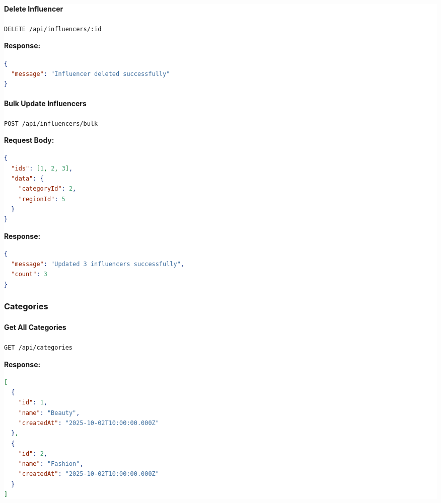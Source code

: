 #### Delete Influencer

```http
DELETE /api/influencers/:id
```

**Response:**

```json
{
  "message": "Influencer deleted successfully"
}
```

#### Bulk Update Influencers

```http
POST /api/influencers/bulk
```

**Request Body:**

```json
{
  "ids": [1, 2, 3],
  "data": {
    "categoryId": 2,
    "regionId": 5
  }
}
```

**Response:**

```json
{
  "message": "Updated 3 influencers successfully",
  "count": 3
}
```

### Categories

#### Get All Categories

```http
GET /api/categories
```

**Response:**

```json
[
  {
    "id": 1,
    "name": "Beauty",
    "createdAt": "2025-10-02T10:00:00.000Z"
  },
  {
    "id": 2,
    "name": "Fashion",
    "createdAt": "2025-10-02T10:00:00.000Z"
  }
]
```
